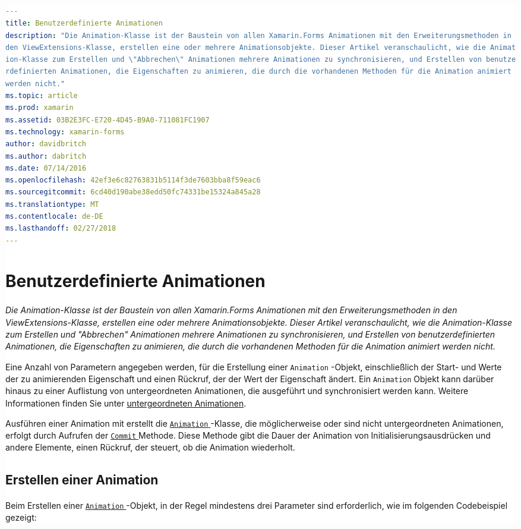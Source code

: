 ```yaml
---
title: Benutzerdefinierte Animationen
description: "Die Animation-Klasse ist der Baustein von allen Xamarin.Forms Animationen mit den Erweiterungsmethoden in den ViewExtensions-Klasse, erstellen eine oder mehrere Animationsobjekte. Dieser Artikel veranschaulicht, wie die Animation-Klasse zum Erstellen und \"Abbrechen\" Animationen mehrere Animationen zu synchronisieren, und Erstellen von benutzerdefinierten Animationen, die Eigenschaften zu animieren, die durch die vorhandenen Methoden für die Animation animiert werden nicht."
ms.topic: article
ms.prod: xamarin
ms.assetid: 03B2E3FC-E720-4D45-B9A0-711081FC1907
ms.technology: xamarin-forms
author: davidbritch
ms.author: dabritch
ms.date: 07/14/2016
ms.openlocfilehash: 42ef3e6c82763831b5114f3de7603bba8f59eac6
ms.sourcegitcommit: 6cd40d190abe38edd50fc74331be15324a845a28
ms.translationtype: MT
ms.contentlocale: de-DE
ms.lasthandoff: 02/27/2018
---
```

# <a name="custom-animations"></a>Benutzerdefinierte Animationen

_Die Animation-Klasse ist der Baustein von allen Xamarin.Forms Animationen mit den Erweiterungsmethoden in den ViewExtensions-Klasse, erstellen eine oder mehrere Animationsobjekte. Dieser Artikel veranschaulicht, wie die Animation-Klasse zum Erstellen und "Abbrechen" Animationen mehrere Animationen zu synchronisieren, und Erstellen von benutzerdefinierten Animationen, die Eigenschaften zu animieren, die durch die vorhandenen Methoden für die Animation animiert werden nicht._


Eine Anzahl von Parametern angegeben werden, für die Erstellung einer `Animation` -Objekt, einschließlich der Start- und Werte der zu animierenden Eigenschaft und einen Rückruf, der der Wert der Eigenschaft ändert. Ein `Animation` Objekt kann darüber hinaus zu einer Auflistung von untergeordneten Animationen, die ausgeführt und synchronisiert werden kann. Weitere Informationen finden Sie unter [untergeordneten Animationen](#child).

Ausführen einer Animation mit erstellt die [ `Animation` ](https://developer.xamarin.com/api/type/Xamarin.Forms.Animation/) -Klasse, die möglicherweise oder sind nicht untergeordneten Animationen, erfolgt durch Aufrufen der [ `Commit` ](https://developer.xamarin.com/api/member/Xamarin.Forms.Animation.Commit/p/Xamarin.Forms.IAnimatable/System.String/System.UInt32/System.UInt32/Xamarin.Forms.Easing/System.Action{System.Double,System.Boolean}/System.Func{System.Boolean}/) Methode. Diese Methode gibt die Dauer der Animation von Initialisierungsausdrücken und andere Elemente, einen Rückruf, der steuert, ob die Animation wiederholt.

## <a name="creating-an-animation"></a>Erstellen einer Animation

Beim Erstellen einer [ `Animation` ](https://developer.xamarin.com/api/type/Xamarin.Forms.Animation/) -Objekt, in der Regel mindestens drei Parameter sind erforderlich, wie im folgenden Codebeispiel gezeigt:
